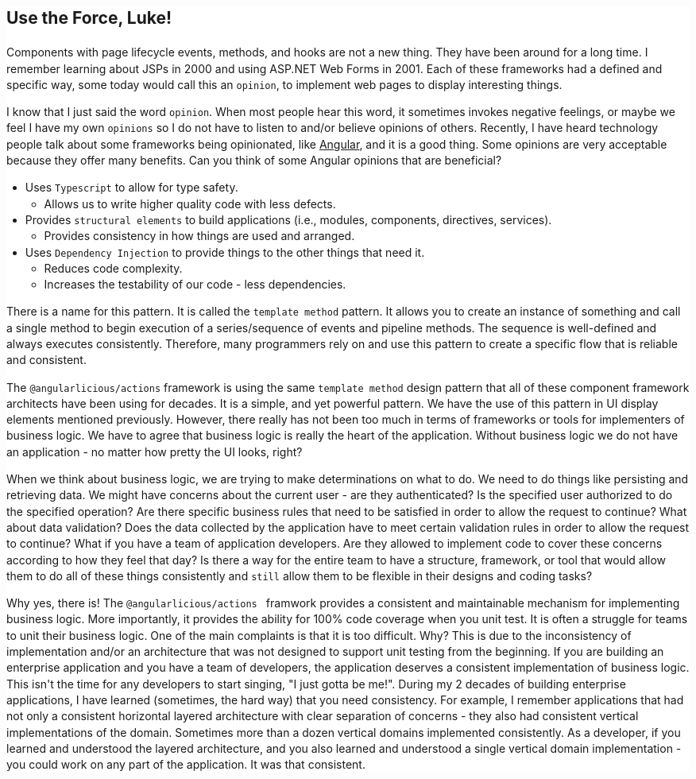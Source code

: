 ## Use the Force, Luke!
Components with page lifecycle events, methods, and hooks are not a new thing. They have been around for a long time. I remember learning about JSPs in 2000 and using ASP.NET Web Forms in 2001. Each of these frameworks had a defined and specific way, some today would call this an ` opinion `, to implement web pages to display interesting things.

I know that I just said the word ` opinion `. When most people hear this word, it sometimes invokes negative feelings, or maybe we feel I have my own ` opinions ` so I do not have to listen to and/or believe opinions of others. Recently, I have heard technology people talk about some frameworks being opinionated, like [Angular](https://angular.io), and it is a good thing. Some opinions are very acceptable because they offer many benefits. Can you think of some Angular opinions that are beneficial?

* Uses ` Typescript ` to allow for type safety.
    * Allows us to write higher quality code with less defects.
* Provides ` structural elements ` to build applications (i.e., modules, components, directives, services).
    * Provides consistency in how things are used and arranged.
* Uses ` Dependency Injection ` to provide things to the other things that need it.
    * Reduces code complexity.
    * Increases the testability of our code - less dependencies.

There is a name for this pattern. It is called the ` template method ` pattern. It allows you to create an instance of something and call a single method to begin execution of a series/sequence of events and pipeline methods. The sequence is well-defined and always executes consistently. Therefore, many programmers rely on and use this pattern to create a specific flow that is reliable and consistent. 

The ` @angularlicious/actions ` framework is using the same ` template method ` design pattern that all of these component framework architects have been using for decades. It is a simple, and yet powerful pattern. We have the use of this pattern in UI display elements mentioned previously. However, there really has not been too much in terms of frameworks or tools for implementers of business logic. We have to agree that business logic is really the heart of the application. Without business logic we do not have an application - no matter how pretty the UI looks, right? 

When we think about business logic, we are trying to make determinations on what to do. We need to do things like persisting and retrieving data. We might have concerns about the current user - are they authenticated? Is the specified user authorized to do the specified operation? Are there specific business rules that need to be satisfied in order to allow the request to continue? What about data validation? Does the data collected by the application have to meet certain validation rules in order to allow the request to continue? What if you have a team of application developers. Are they allowed to implement code to cover these concerns according to how they feel that day? Is there a way for the entire team to have a structure, framework, or tool that would allow them to do all of these things consistently and ` still ` allow them to be flexible in their designs and coding tasks?

Why yes, there is! The ` @angularlicious/actions  ` framwork provides a consistent and maintainable mechanism for implementing business logic. More importantly, it provides the ability for 100% code coverage when you unit test. It is often a struggle for teams to unit their business logic. One of the main complaints is that it is too difficult. Why? This is due to the inconsistency of implementation and/or an architecture that was not designed to support unit testing from the beginning. If you are building an enterprise application and you have a team of developers, the application deserves a consistent implementation of business logic. This isn't the time for any developers to start singing, "I just gotta be me!". During my 2 decades of building enterprise applications, I have learned (sometimes, the hard way) that you need consistency. For example, I remember applications that had not only a consistent horizontal layered architecture with clear separation of concerns - they also had consistent vertical implementations of the domain. Sometimes more than a dozen vertical domains implemented consistently. As a developer, if you learned and understood the layered architecture, and you also learned and understood a single vertical domain implementation - you could work on any part of the application. It was that consistent. 

